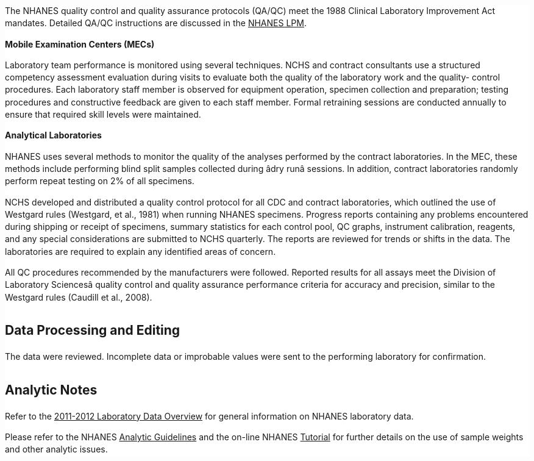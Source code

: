 The NHANES quality control and quality assurance protocols (QA/QC) meet the
1988 Clinical Laboratory Improvement Act mandates. Detailed QA/QC instructions
are discussed in the [NHANES
LPM](https://wwwn.cdc.gov/nchs/data/nhanes/2011-2012/manuals/2011-12_Laboratory_Procedures_Manual.pdf).

**Mobile Examination Centers (MECs)**

Laboratory team performance is monitored using several techniques. NCHS and
contract consultants use a structured competency assessment evaluation during
visits to evaluate both the quality of the laboratory work and the quality-
control procedures. Each laboratory staff member is observed for equipment
operation, specimen collection and preparation; testing procedures and
constructive feedback are given to each staff member. Formal retraining
sessions are conducted annually to ensure that required skill levels were
maintained.

**Analytical Laboratories**

NHANES uses several methods to monitor the quality of the analyses performed
by the contract laboratories. In the MEC, these methods include performing
blind split samples collected during âdry runâ sessions. In addition,
contract laboratories randomly perform repeat testing on 2% of all specimens.

NCHS developed and distributed a quality control protocol for all CDC and
contract laboratories, which outlined the use of Westgard rules (Westgard, et
al., 1981) when running NHANES specimens. Progress reports containing any
problems encountered during shipping or receipt of specimens, summary
statistics for each control pool, QC graphs, instrument calibration, reagents,
and any special considerations are submitted to NCHS quarterly. The reports
are reviewed for trends or shifts in the data. The laboratories are required
to explain any identified areas of concern.

All QC procedures recommended by the manufacturers were followed. Reported
results for all assays meet the Division of Laboratory Sciencesâ quality
control and quality assurance performance criteria for accuracy and precision,
similar to the Westgard rules (Caudill et al., 2008).  

## Data Processing and Editing

The data were reviewed. Incomplete data or improbable values were sent to the
performing laboratory for confirmation.  

## Analytic Notes

Refer to the [2011-2012 Laboratory Data
Overview](https://wwwn.cdc.gov/nchs/nhanes/continuousnhanes/overviewlab.aspx?BeginYear=2011)
for general information on NHANES laboratory data.

Please refer to the NHANES [Analytic
Guidelines](https://wwwn.cdc.gov/nchs/nhanes/analyticguidelines.aspx) and the
on-line NHANES [Tutorial](https://www.cdc.gov/nchs/tutorials/) for further
details on the use of sample weights and other analytic issues.

